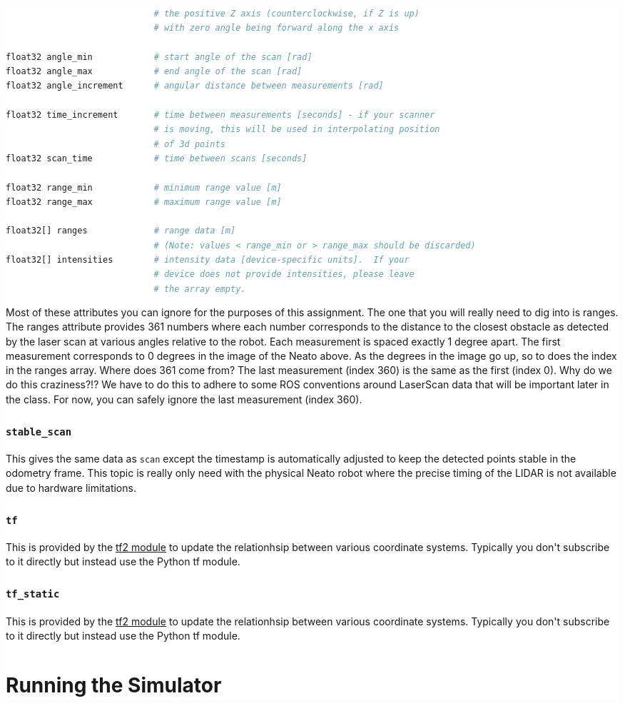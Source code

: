 ```bash
                             # the positive Z axis (counterclockwise, if Z is up)
                             # with zero angle being forward along the x axis

float32 angle_min            # start angle of the scan [rad]
float32 angle_max            # end angle of the scan [rad]
float32 angle_increment      # angular distance between measurements [rad]

float32 time_increment       # time between measurements [seconds] - if your scanner
                             # is moving, this will be used in interpolating position
                             # of 3d points
float32 scan_time            # time between scans [seconds]

float32 range_min            # minimum range value [m]
float32 range_max            # maximum range value [m]

float32[] ranges             # range data [m]
                             # (Note: values < range_min or > range_max should be discarded)
float32[] intensities        # intensity data [device-specific units].  If your
                             # device does not provide intensities, please leave
                             # the array empty.
```

Most of these attributes you can ignore for the purposes of this assignment. The one that you will really need to dig into is ranges. The ranges attribute provides 361 numbers where each number corresponds to the distance to the closest obstacle as detected by the laser scan at various angles relative to the robot. Each measurement is spaced exactly 1 degree apart. The first measurement corresponds to 0 degrees in the image of the Neato above. As the degrees in the image go up, so to does the index in the ranges array. Where does 361 come from? The last measurement (index 360) is the same as the first (index 0). Why do we do this craziness?!? We have to do this to adhere to some ROS conventions around LaserScan data that will be important later in the class. For now, you can safely ignore the last measurement (index 360).

### ``stable_scan``

This gives the same data as ``scan`` except the timestamp is automatically adjusted to keep the detected points stable in the odometry frame.  This topic is really only need with the physical Neato robot where the precise timing of the LIDAR is not available due to hardware limitations.

### ``tf``

This is provided by the [tf2 module](https://docs.ros.org/en/galactic/Tutorials/Intermediate/Tf2/Introduction-To-Tf2.html) to update the relationhsip between various coordinate systems.  Typically you don't subscribe to it directly but instead use the Python tf module.

### ``tf_static``

This is provided by the [tf2 module](https://docs.ros.org/en/galactic/Tutorials/Intermediate/Tf2/Introduction-To-Tf2.html) to update the relationhsip between various coordinate systems.  Typically you don't subscribe to it directly but instead use the Python tf module.



# Running the Simulator
